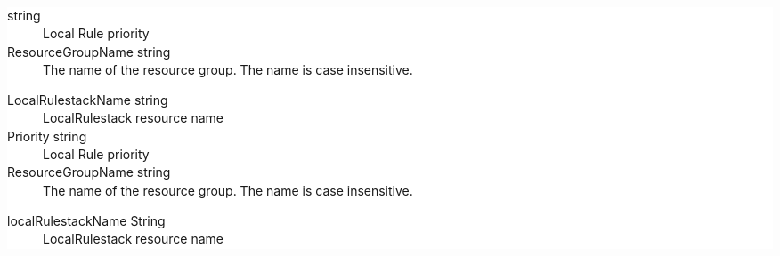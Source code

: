 </span>
        <span class="property-indicator"></span>
        <span class="property-type">string</span>
    </dt>
    <dd>Local Rule priority</dd><dt class="property-required property-replacement"
            title="Required">
        <span id="resourcegroupname_csharp">
<a data-swiftype-name="resource-property" data-swiftype-type="text" href="#resourcegroupname_csharp" style="color: inherit; text-decoration: inherit;">Resource<wbr>Group<wbr>Name</a>
</span>
        <span class="property-indicator"></span>
        <span class="property-type">string</span>
    </dt>
    <dd>The name of the resource group. The name is case insensitive.</dd></dl>
</pulumi-choosable>
</div>

<div>
<pulumi-choosable type="language" values="go">
<dl class="resources-properties"><dt class="property-required property-replacement"
            title="Required">
        <span id="localrulestackname_go">
<a data-swiftype-name="resource-property" data-swiftype-type="text" href="#localrulestackname_go" style="color: inherit; text-decoration: inherit;">Local<wbr>Rulestack<wbr>Name</a>
</span>
        <span class="property-indicator"></span>
        <span class="property-type">string</span>
    </dt>
    <dd>LocalRulestack resource name</dd><dt class="property-required property-replacement"
            title="Required">
        <span id="priority_go">
<a data-swiftype-name="resource-property" data-swiftype-type="text" href="#priority_go" style="color: inherit; text-decoration: inherit;">Priority</a>
</span>
        <span class="property-indicator"></span>
        <span class="property-type">string</span>
    </dt>
    <dd>Local Rule priority</dd><dt class="property-required property-replacement"
            title="Required">
        <span id="resourcegroupname_go">
<a data-swiftype-name="resource-property" data-swiftype-type="text" href="#resourcegroupname_go" style="color: inherit; text-decoration: inherit;">Resource<wbr>Group<wbr>Name</a>
</span>
        <span class="property-indicator"></span>
        <span class="property-type">string</span>
    </dt>
    <dd>The name of the resource group. The name is case insensitive.</dd></dl>
</pulumi-choosable>
</div>

<div>
<pulumi-choosable type="language" values="java">
<dl class="resources-properties"><dt class="property-required property-replacement"
            title="Required">
        <span id="localrulestackname_java">
<a data-swiftype-name="resource-property" data-swiftype-type="text" href="#localrulestackname_java" style="color: inherit; text-decoration: inherit;">local<wbr>Rulestack<wbr>Name</a>
</span>
        <span class="property-indicator"></span>
        <span class="property-type">String</span>
    </dt>
    <dd>LocalRulestack resource name</dd><dt class="property-required property-replacement"
            title="Required">
        <span id="priority_java">